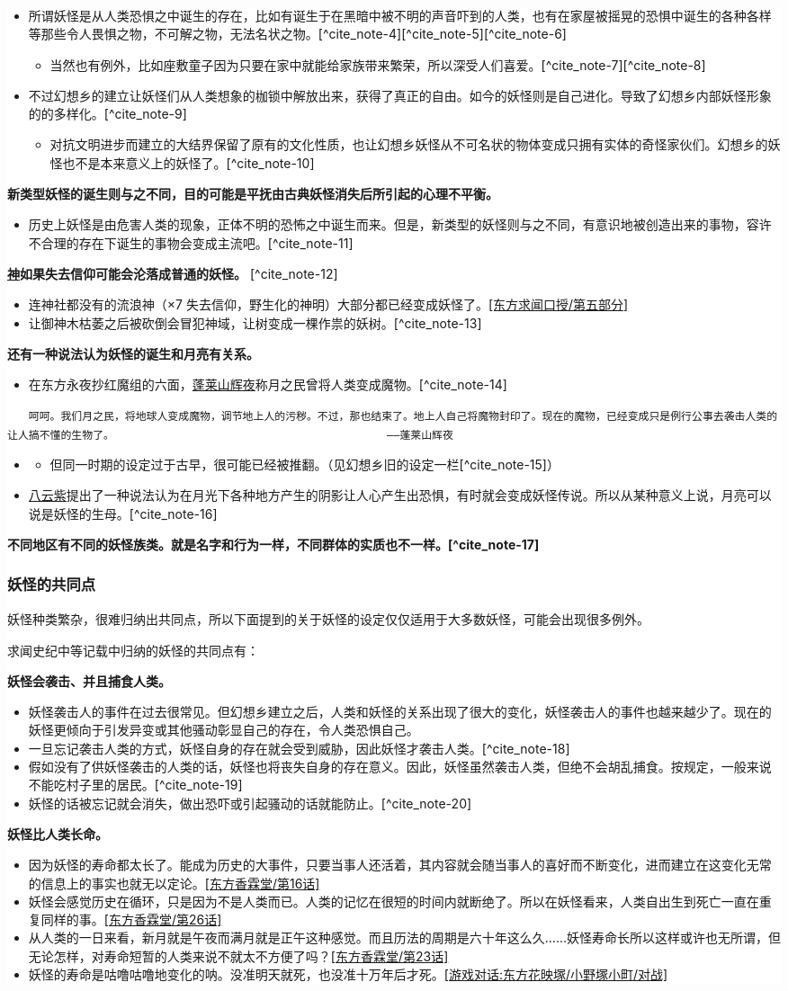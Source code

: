 - 所谓妖怪是从人类恐惧之中诞生的存在，比如有诞生于在黑暗中被不明的声音吓到的人类，也有在家屋被摇晃的恐惧中诞生的各种各样等那些令人畏惧之物，不可解之物，无法名状之物。[^cite_note-4][^cite_note-5][^cite_note-6]
  - 当然也有例外，比如座敷童子因为只要在家中就能给家族带来繁荣，所以深受人们喜爱。[^cite_note-7][^cite_note-8]


- 不过幻想乡的建立让妖怪们从人类想象的枷锁中解放出来，获得了真正的自由。如今的妖怪则是自己进化。导致了幻想乡内部妖怪形象的的多样化。[^cite_note-9]
  - 对抗文明进步而建立的大结界保留了原有的文化性质，也让幻想乡妖怪从不可名状的物体变成只拥有实体的奇怪家伙们。幻想乡的妖怪也不是本来意义上的妖怪了。[^cite_note-10]


  
  

 **新类型妖怪的诞生则与之不同，目的可能是平抚由古典妖怪消失后所引起的心理不平衡。** 
  

- 历史上妖怪是由危害人类的现象，正体不明的恐怖之中诞生而来。但是，新类型的妖怪则与之不同，有意识地被创造出来的事物，容许不合理的存在下诞生的事物会变成主流吧。[^cite_note-11]

  
  

 **[神](./八百万之神.md)如果失去信仰可能会沦落成普通的妖怪。** [^cite_note-12]
  

- 连神社都没有的流浪神（×7 失去信仰，野生化的神明）大部分都已经变成妖怪了。[&#91;东方求闻口授/第五部分&#93;](./东方求闻口授-第五部分.md)
- 让御神木枯萎之后被砍倒会冒犯神域，让树变成一棵作祟的妖树。[^cite_note-13]

  
  

 **还有一种说法认为妖怪的诞生和月亮有关系。** 
  

- 在东方永夜抄红魔组的六面，[蓬莱山辉夜](./蓬莱山辉夜.md)称月之民曾将人类变成魔物。[^cite_note-14]

```
　　呵呵。我们月之民，将地球人变成魔物，调节地上人的污秽。不过，那也结束了。地上人自己将魔物封印了。现在的魔物，已经变成只是例行公事去袭击人类的让人搞不懂的生物了。　　　　　　　　　　　　　　　　　　　　　　　　　　——蓬莱山辉夜
```

-   - 但同一时期的设定过于古早，很可能已经被推翻。（见幻想乡旧的设定一栏[^cite_note-15]）


- [八云紫](./八云紫.md)提出了一种说法认为在月光下各种地方产生的阴影让人心产生出恐惧，有时就会变成妖怪传说。所以从某种意义上说，月亮可以说是妖怪的生母。[^cite_note-16]

  
 **不同地区有不同的妖怪族类。就是名字和行为一样，不同群体的实质也不一样。[^cite_note-17]** 
  

### 妖怪的共同点
  
妖怪种类繁杂，很难归纳出共同点，所以下面提到的关于妖怪的设定仅仅适用于大多数妖怪，可能会出现很多例外。
  
  
求闻史纪中等记载中归纳的妖怪的共同点有：
  
  
 **妖怪会袭击、并且捕食人类。** 
  

- 妖怪袭击人的事件在过去很常见。但幻想乡建立之后，人类和妖怪的关系出现了很大的变化，妖怪袭击人的事件也越来越少了。现在的妖怪更倾向于引发异变或其他骚动彰显自己的存在，令人类恐惧自己。
- 一旦忘记袭击人类的方式，妖怪自身的存在就会受到威胁，因此妖怪才袭击人类。[^cite_note-18]
- 假如没有了供妖怪袭击的人类的话，妖怪也将丧失自身的存在意义。因此，妖怪虽然袭击人类，但绝不会胡乱捕食。按规定，一般来说不能吃村子里的居民。[^cite_note-19]
- 妖怪的话被忘记就会消失，做出恐吓或引起骚动的话就能防止。[^cite_note-20]

  
 **妖怪比人类长命。** 
  

- 因为妖怪的寿命都太长了。能成为历史的大事件，只要当事人还活着，其内容就会随当事人的喜好而不断变化，进而建立在这变化无常的信息上的事实也就无以定论。[&#91;东方香霖堂/第16话&#93;](./东方香霖堂-第16话.md)
- 妖怪会感觉历史在循环，只是因为不是人类而已。人类的记忆在很短的时间内就断绝了。所以在妖怪看来，人类自出生到死亡一直在重复同样的事。[&#91;东方香霖堂/第26话&#93;](./东方香霖堂-第26话.md)
- 从人类的一日来看，新月就是午夜而满月就是正午这种感觉。而且历法的周期是六十年这么久……妖怪寿命长所以这样或许也无所谓，但无论怎样，对寿命短暂的人类来说不就太不方便了吗？[&#91;东方香霖堂/第23话&#93;](./东方香霖堂-第23话.md)
- 妖怪的寿命是咕噜咕噜地变化的呐。没准明天就死，也没准十万年后才死。[&#91;游戏对话:东方花映塚/小野塚小町/对战&#93;](./游戏对话-东方花映塚-小野塚小町-对战.md)


[^cite_note-1]: [东方求闻口授/第三部分](./东方求闻口授-第三部分.md)
